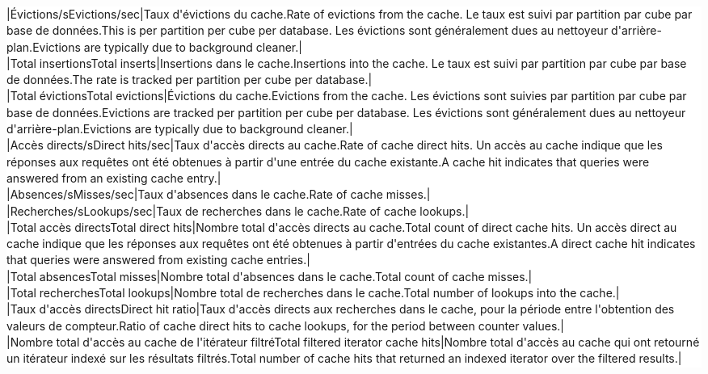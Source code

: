 |<span data-ttu-id="f25cb-158">Évictions/s</span><span class="sxs-lookup"><span data-stu-id="f25cb-158">Evictions/sec</span></span>|<span data-ttu-id="f25cb-159">Taux d'évictions du cache.</span><span class="sxs-lookup"><span data-stu-id="f25cb-159">Rate of evictions from the cache.</span></span>  <span data-ttu-id="f25cb-160">Le taux est suivi par partition par cube par base de données.</span><span class="sxs-lookup"><span data-stu-id="f25cb-160">This is per partition per cube per database.</span></span>  <span data-ttu-id="f25cb-161">Les évictions sont généralement dues au nettoyeur d'arrière-plan.</span><span class="sxs-lookup"><span data-stu-id="f25cb-161">Evictions are typically due to background cleaner.</span></span>|  
|<span data-ttu-id="f25cb-162">Total insertions</span><span class="sxs-lookup"><span data-stu-id="f25cb-162">Total inserts</span></span>|<span data-ttu-id="f25cb-163">Insertions dans le cache.</span><span class="sxs-lookup"><span data-stu-id="f25cb-163">Insertions into the cache.</span></span>  <span data-ttu-id="f25cb-164">Le taux est suivi par partition par cube par base de données.</span><span class="sxs-lookup"><span data-stu-id="f25cb-164">The rate is tracked per partition per cube per database.</span></span>|  
|<span data-ttu-id="f25cb-165">Total évictions</span><span class="sxs-lookup"><span data-stu-id="f25cb-165">Total evictions</span></span>|<span data-ttu-id="f25cb-166">Évictions du cache.</span><span class="sxs-lookup"><span data-stu-id="f25cb-166">Evictions from the cache.</span></span>  <span data-ttu-id="f25cb-167">Les évictions sont suivies par partition par cube par base de données.</span><span class="sxs-lookup"><span data-stu-id="f25cb-167">Evictions are tracked per partition per cube per database.</span></span>  <span data-ttu-id="f25cb-168">Les évictions sont généralement dues au nettoyeur d'arrière-plan.</span><span class="sxs-lookup"><span data-stu-id="f25cb-168">Evictions are typically due to background cleaner.</span></span>|  
|<span data-ttu-id="f25cb-169">Accès directs/s</span><span class="sxs-lookup"><span data-stu-id="f25cb-169">Direct hits/sec</span></span>|<span data-ttu-id="f25cb-170">Taux d'accès directs au cache.</span><span class="sxs-lookup"><span data-stu-id="f25cb-170">Rate of cache direct hits.</span></span> <span data-ttu-id="f25cb-171">Un accès au cache indique que les réponses aux requêtes ont été obtenues à partir d'une entrée du cache existante.</span><span class="sxs-lookup"><span data-stu-id="f25cb-171">A cache hit indicates that queries were answered from an existing cache entry.</span></span>|  
|<span data-ttu-id="f25cb-172">Absences/s</span><span class="sxs-lookup"><span data-stu-id="f25cb-172">Misses/sec</span></span>|<span data-ttu-id="f25cb-173">Taux d'absences dans le cache.</span><span class="sxs-lookup"><span data-stu-id="f25cb-173">Rate of cache misses.</span></span>|  
|<span data-ttu-id="f25cb-174">Recherches/s</span><span class="sxs-lookup"><span data-stu-id="f25cb-174">Lookups/sec</span></span>|<span data-ttu-id="f25cb-175">Taux de recherches dans le cache.</span><span class="sxs-lookup"><span data-stu-id="f25cb-175">Rate of cache lookups.</span></span>|  
|<span data-ttu-id="f25cb-176">Total accès directs</span><span class="sxs-lookup"><span data-stu-id="f25cb-176">Total direct hits</span></span>|<span data-ttu-id="f25cb-177">Nombre total d'accès directs au cache.</span><span class="sxs-lookup"><span data-stu-id="f25cb-177">Total count of direct cache hits.</span></span>  <span data-ttu-id="f25cb-178">Un accès direct au cache indique que les réponses aux requêtes ont été obtenues à partir d'entrées du cache existantes.</span><span class="sxs-lookup"><span data-stu-id="f25cb-178">A direct cache hit indicates that queries were answered from existing cache entries.</span></span>|  
|<span data-ttu-id="f25cb-179">Total absences</span><span class="sxs-lookup"><span data-stu-id="f25cb-179">Total misses</span></span>|<span data-ttu-id="f25cb-180">Nombre total d'absences dans le cache.</span><span class="sxs-lookup"><span data-stu-id="f25cb-180">Total count of cache misses.</span></span>|  
|<span data-ttu-id="f25cb-181">Total recherches</span><span class="sxs-lookup"><span data-stu-id="f25cb-181">Total lookups</span></span>|<span data-ttu-id="f25cb-182">Nombre total de recherches dans le cache.</span><span class="sxs-lookup"><span data-stu-id="f25cb-182">Total number of lookups into the cache.</span></span>|  
|<span data-ttu-id="f25cb-183">Taux d'accès directs</span><span class="sxs-lookup"><span data-stu-id="f25cb-183">Direct hit ratio</span></span>|<span data-ttu-id="f25cb-184">Taux d'accès directs aux recherches dans le cache, pour la période entre l'obtention des valeurs de compteur.</span><span class="sxs-lookup"><span data-stu-id="f25cb-184">Ratio of cache direct hits to cache lookups, for the period between counter values.</span></span>|  
|<span data-ttu-id="f25cb-185">Nombre total d'accès au cache de l'itérateur filtré</span><span class="sxs-lookup"><span data-stu-id="f25cb-185">Total filtered iterator cache hits</span></span>|<span data-ttu-id="f25cb-186">Nombre total d'accès au cache qui ont retourné un itérateur indexé sur les résultats filtrés.</span><span class="sxs-lookup"><span data-stu-id="f25cb-186">Total number of cache hits that returned an indexed iterator over the filtered results.</span></span>|  